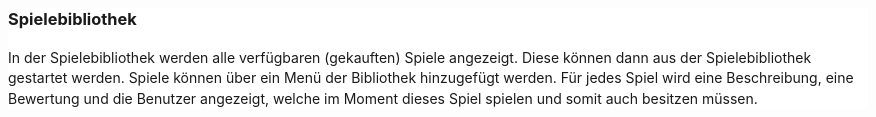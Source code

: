 
### Spielebibliothek
In der Spielebibliothek werden alle verfügbaren (gekauften) Spiele angezeigt. 
Diese können dann aus der Spielebibliothek gestartet werden. 
Spiele können über ein Menü der Bibliothek hinzugefügt werden. Für jedes Spiel wird eine Beschreibung, 
eine Bewertung und die Benutzer angezeigt, welche im Moment dieses Spiel spielen und somit auch besitzen müssen.  